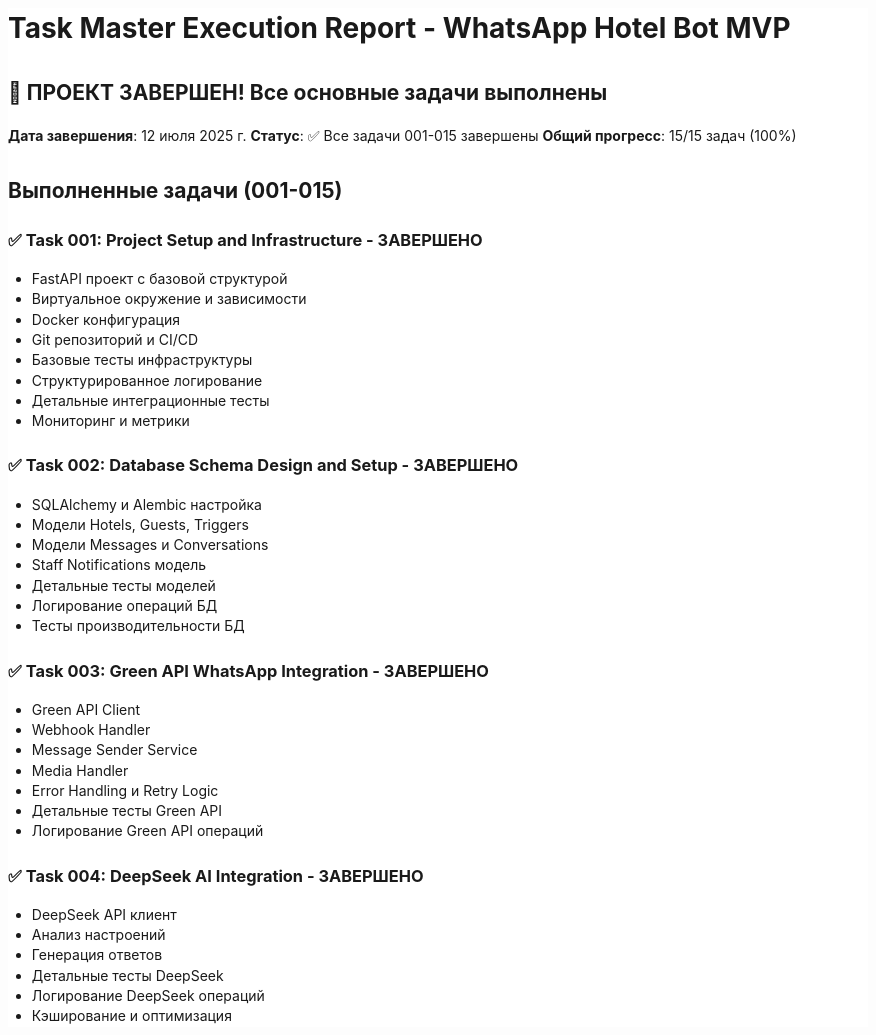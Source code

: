 # Task Master Execution Report - WhatsApp Hotel Bot MVP

## 🎉 ПРОЕКТ ЗАВЕРШЕН! Все основные задачи выполнены

**Дата завершения**: 12 июля 2025 г.
**Статус**: ✅ Все задачи 001-015 завершены
**Общий прогресс**: 15/15 задач (100%)

## Выполненные задачи (001-015)

### ✅ Task 001: Project Setup and Infrastructure - ЗАВЕРШЕНО
- FastAPI проект с базовой структурой
- Виртуальное окружение и зависимости
- Docker конфигурация
- Git репозиторий и CI/CD
- Базовые тесты инфраструктуры
- Структурированное логирование
- Детальные интеграционные тесты
- Мониторинг и метрики

### ✅ Task 002: Database Schema Design and Setup - ЗАВЕРШЕНО
- SQLAlchemy и Alembic настройка
- Модели Hotels, Guests, Triggers
- Модели Messages и Conversations
- Staff Notifications модель
- Детальные тесты моделей
- Логирование операций БД
- Тесты производительности БД

### ✅ Task 003: Green API WhatsApp Integration - ЗАВЕРШЕНО
- Green API Client
- Webhook Handler
- Message Sender Service
- Media Handler
- Error Handling и Retry Logic
- Детальные тесты Green API
- Логирование Green API операций

### ✅ Task 004: DeepSeek AI Integration - ЗАВЕРШЕНО
- DeepSeek API клиент
- Анализ настроений
- Генерация ответов
- Детальные тесты DeepSeek
- Логирование DeepSeek операций
- Кэширование и оптимизация
